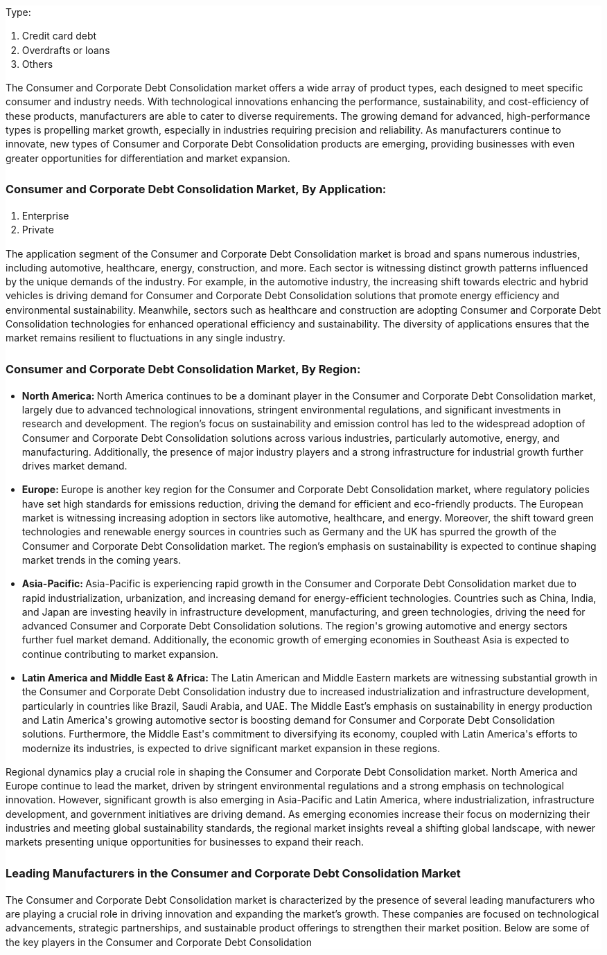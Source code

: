 Type:<br /></strong></h3><ol><li>Credit card debt<li> Overdrafts or loans<li> Others</li></ol><p>The Consumer and Corporate Debt Consolidation market offers a wide array of product types, each designed to meet specific consumer and industry needs. With technological innovations enhancing the performance, sustainability, and cost-efficiency of these products, manufacturers are able to cater to diverse requirements. The growing demand for advanced, high-performance types is propelling market growth, especially in industries requiring precision and reliability. As manufacturers continue to innovate, new types of Consumer and Corporate Debt Consolidation products are emerging, providing businesses with even greater opportunities for differentiation and market expansion.</p><h3>Consumer and Corporate Debt Consolidation Market,&nbsp;By Application:</h3><ol><li>Enterprise<li> Private</li></ol><p>The application segment of the Consumer and Corporate Debt Consolidation market is broad and spans numerous industries, including automotive, healthcare, energy, construction, and more. Each sector is witnessing distinct growth patterns influenced by the unique demands of the industry. For example, in the automotive industry, the increasing shift towards electric and hybrid vehicles is driving demand for Consumer and Corporate Debt Consolidation solutions that promote energy efficiency and environmental sustainability. Meanwhile, sectors such as healthcare and construction are adopting Consumer and Corporate Debt Consolidation technologies for enhanced operational efficiency and sustainability. The diversity of applications ensures that the market remains resilient to fluctuations in any single industry.</p><h3>Consumer and Corporate Debt Consolidation Market, By Region:</h3><ul><li><p><strong>North America:&nbsp;</strong>North America continues to be a dominant player in the Consumer and Corporate Debt Consolidation market, largely due to advanced technological innovations, stringent environmental regulations, and significant investments in research and development. The region&rsquo;s focus on sustainability and emission control has led to the widespread adoption of Consumer and Corporate Debt Consolidation solutions across various industries, particularly automotive, energy, and manufacturing. Additionally, the presence of major industry players and a strong infrastructure for industrial growth further drives market demand.</p></li><li><p><strong><strong>Europe:&nbsp;</strong></strong>Europe is another key region for the Consumer and Corporate Debt Consolidation market, where regulatory policies have set high standards for emissions reduction, driving the demand for efficient and eco-friendly products. The European market is witnessing increasing adoption in sectors like automotive, healthcare, and energy. Moreover, the shift toward green technologies and renewable energy sources in countries such as Germany and the UK has spurred the growth of the Consumer and Corporate Debt Consolidation market. The region&rsquo;s emphasis on sustainability is expected to continue shaping market trends in the coming years.</p></li><li><p><strong><strong>Asia-Pacific:&nbsp;</strong></strong>Asia-Pacific is experiencing rapid growth in the Consumer and Corporate Debt Consolidation market due to rapid industrialization, urbanization, and increasing demand for energy-efficient technologies. Countries such as China, India, and Japan are investing heavily in infrastructure development, manufacturing, and green technologies, driving the need for advanced Consumer and Corporate Debt Consolidation solutions. The region's growing automotive and energy sectors further fuel market demand. Additionally, the economic growth of emerging economies in Southeast Asia is expected to continue contributing to market expansion.</p></li><li><p><strong><strong>Latin America and Middle East &amp; Africa:&nbsp;</strong></strong>The Latin American and Middle Eastern markets are witnessing substantial growth in the Consumer and Corporate Debt Consolidation industry due to increased industrialization and infrastructure development, particularly in countries like Brazil, Saudi Arabia, and UAE. The Middle East&rsquo;s emphasis on sustainability in energy production and Latin America's growing automotive sector is boosting demand for Consumer and Corporate Debt Consolidation solutions. Furthermore, the Middle East's commitment to diversifying its economy, coupled with Latin America's efforts to modernize its industries, is expected to drive significant market expansion in these regions.</p></li></ul><p>Regional dynamics play a crucial role in shaping the Consumer and Corporate Debt Consolidation market. North America and Europe continue to lead the market, driven by stringent environmental regulations and a strong emphasis on technological innovation. However, significant growth is also emerging in Asia-Pacific and Latin America, where industrialization, infrastructure development, and government initiatives are driving demand. As emerging economies increase their focus on modernizing their industries and meeting global sustainability standards, the regional market insights reveal a shifting global landscape, with newer markets presenting unique opportunities for businesses to expand their reach.</p><h3><strong>Leading Manufacturers in the Consumer and Corporate Debt Consolidation Market</strong></h3><p>The Consumer and Corporate Debt Consolidation market is characterized by the presence of several leading manufacturers who are playing a crucial role in driving innovation and expanding the market&rsquo;s growth. These companies are focused on technological advancements, strategic partnerships, and sustainable product offerings to strengthen their market position. Below are some of the key players in the Consumer and Corporate Debt Consolidation